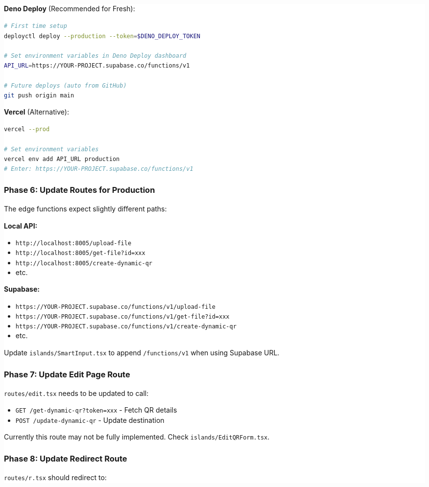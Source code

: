 **Deno Deploy** (Recommended for Fresh):

```bash
# First time setup
deployctl deploy --production --token=$DENO_DEPLOY_TOKEN

# Set environment variables in Deno Deploy dashboard
API_URL=https://YOUR-PROJECT.supabase.co/functions/v1

# Future deploys (auto from GitHub)
git push origin main
```

**Vercel** (Alternative):

```bash
vercel --prod

# Set environment variables
vercel env add API_URL production
# Enter: https://YOUR-PROJECT.supabase.co/functions/v1
```

### Phase 6: Update Routes for Production

The edge functions expect slightly different paths:

**Local API:**

- `http://localhost:8005/upload-file`
- `http://localhost:8005/get-file?id=xxx`
- `http://localhost:8005/create-dynamic-qr`
- etc.

**Supabase:**

- `https://YOUR-PROJECT.supabase.co/functions/v1/upload-file`
- `https://YOUR-PROJECT.supabase.co/functions/v1/get-file?id=xxx`
- `https://YOUR-PROJECT.supabase.co/functions/v1/create-dynamic-qr`
- etc.

Update `islands/SmartInput.tsx` to append `/functions/v1` when using Supabase
URL.

### Phase 7: Update Edit Page Route

`routes/edit.tsx` needs to be updated to call:

- `GET /get-dynamic-qr?token=xxx` - Fetch QR details
- `POST /update-dynamic-qr` - Update destination

Currently this route may not be fully implemented. Check
`islands/EditQRForm.tsx`.

### Phase 8: Update Redirect Route

`routes/r.tsx` should redirect to:
